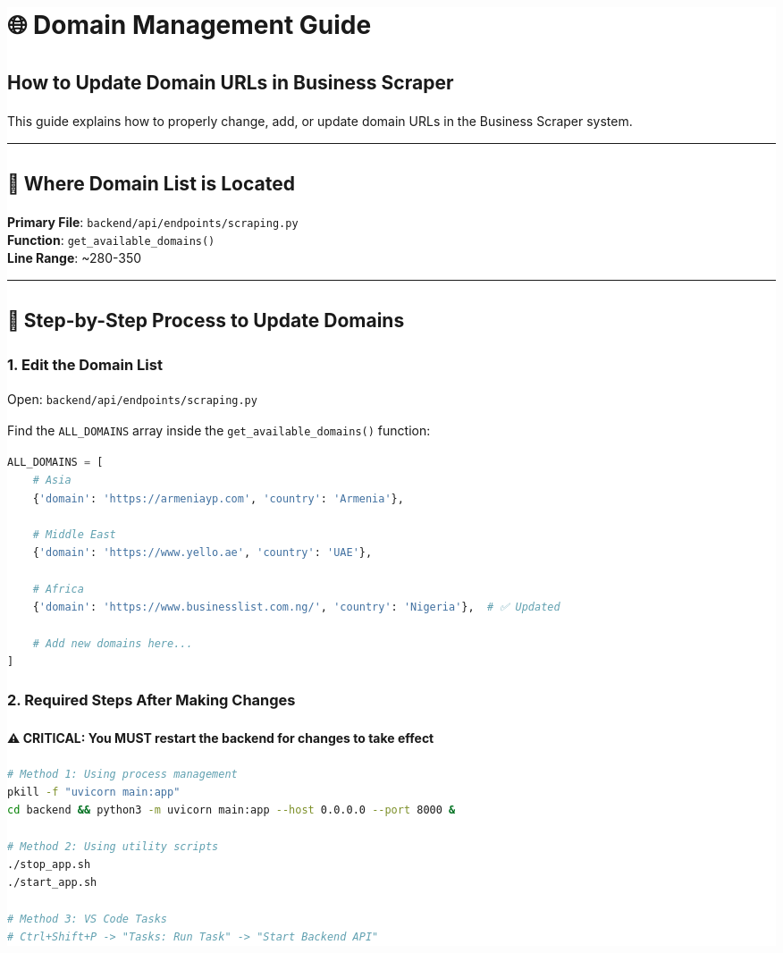 # 🌐 Domain Management Guide

## How to Update Domain URLs in Business Scraper

This guide explains how to properly change, add, or update domain URLs in the Business Scraper system.

---

## 📍 **Where Domain List is Located**

**Primary File**: `backend/api/endpoints/scraping.py`  
**Function**: `get_available_domains()`  
**Line Range**: ~280-350

---

## 🔧 **Step-by-Step Process to Update Domains**

### 1. **Edit the Domain List**
Open: `backend/api/endpoints/scraping.py`

Find the `ALL_DOMAINS` array inside the `get_available_domains()` function:

```python
ALL_DOMAINS = [
    # Asia
    {'domain': 'https://armeniayp.com', 'country': 'Armenia'},
    
    # Middle East  
    {'domain': 'https://www.yello.ae', 'country': 'UAE'},
    
    # Africa
    {'domain': 'https://www.businesslist.com.ng/', 'country': 'Nigeria'},  # ✅ Updated
    
    # Add new domains here...
]
```

### 2. **Required Steps After Making Changes**

#### ⚠️ **CRITICAL**: You MUST restart the backend for changes to take effect

```bash
# Method 1: Using process management
pkill -f "uvicorn main:app"
cd backend && python3 -m uvicorn main:app --host 0.0.0.0 --port 8000 &

# Method 2: Using utility scripts
./stop_app.sh
./start_app.sh

# Method 3: VS Code Tasks
# Ctrl+Shift+P -> "Tasks: Run Task" -> "Start Backend API"
```
